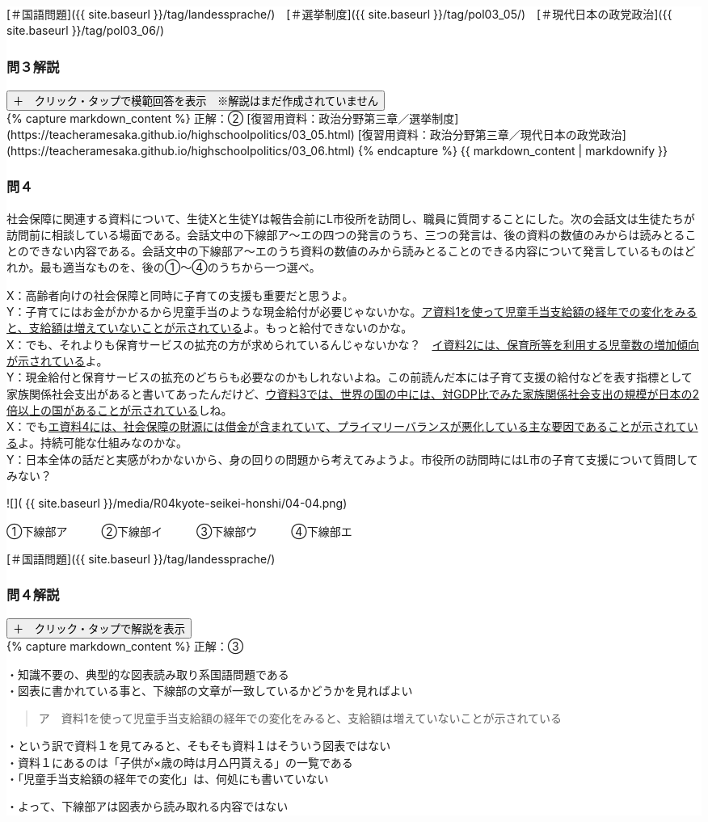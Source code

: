[＃国語問題]({{ site.baseurl }}/tag/landessprache/)　[＃選挙制度]({{ site.baseurl }}/tag/pol03_05/)　[＃現代日本の政党政治]({{ site.baseurl }}/tag/pol03_06/)  
  
### 問３解説  
<div class="collapsible">
  <button class="collapsible-button">＋　クリック・タップで模範回答を表示　※解説はまだ作成されていません</button>
  <div class="collapsible-content">
    {% capture markdown_content %}
正解：②  
[復習用資料：政治分野第三章／選挙制度](https://teacheramesaka.github.io/highschoolpolitics/03_05.html)  
[復習用資料：政治分野第三章／現代日本の政党政治](https://teacheramesaka.github.io/highschoolpolitics/03_06.html)  
    {% endcapture %}
    {{ markdown_content | markdownify }}
  </div>
</div>
  
### 問４  
社会保障に関連する資料について、生徒Xと生徒Yは報告会前にL市役所を訪問し、職員に質問することにした。次の会話文は生徒たちが訪問前に相談している場面である。会話文中の下線部ア〜エの四つの発言のうち、三つの発言は、後の資料の数値のみからは読みとることのできない内容である。会話文中の下線部ア～エのうち資料の数値のみから読みとることのできる内容について発言しているものはどれか。最も適当なものを、後の①～④のうちから一つ選べ。  
  
X：高齢者向けの社会保障と同時に子育ての支援も重要だと思うよ。  
Y：子育てにはお金がかかるから児童手当のような現金給付が必要じゃないかな。<u>ア資料1を使って児童手当支給額の経年での変化をみると、支給額は増えていないことが示されている</u>よ。もっと給付できないのかな。  
X：でも、それよりも保育サービスの拡充の方が求められているんじゃないかな？　<u>イ資料2には、保育所等を利用する児童数の増加傾向が示されている</u>よ。  
Y：現金給付と保育サービスの拡充のどちらも必要なのかもしれないよね。この前読んだ本には子育て支援の給付などを表す指標として家族関係社会支出があると書いてあったんだけど、<u>ウ資料3では、世界の国の中には、対GDP比でみた家族関係社会支出の規模が日本の2倍以上の国があることが示されている</u>しね。  
X：でも<u>エ資料4には、社会保障の財源には借金が含まれていて、プライマリーバランスが悪化している主な要因であることが示されている</u>よ。持続可能な仕組みなのかな。  
Y：日本全体の話だと実感がわかないから、身の回りの問題から考えてみようよ。市役所の訪問時にはL市の子育て支援について質問してみない？  
  
![]( {{ site.baseurl }}/media/R04kyote-seikei-honshi/04-04.png)  
  
①下線部ア　　　②下線部イ　　　③下線部ウ　　　④下線部エ  
  
[＃国語問題]({{ site.baseurl }}/tag/landessprache/)  
  
### 問４解説  
<div class="collapsible">
  <button class="collapsible-button">＋　クリック・タップで解説を表示</button>
  <div class="collapsible-content">
    {% capture markdown_content %}
正解：③  
  
・知識不要の、典型的な図表読み取り系国語問題である  
・図表に書かれている事と、下線部の文章が一致しているかどうかを見ればよい  
  
>ア　資料1を使って児童手当支給額の経年での変化をみると、支給額は増えていないことが示されている  
  
・という訳で資料１を見てみると、そもそも資料１はそういう図表ではない  
・資料１にあるのは「子供が×歳の時は月△円貰える」の一覧である  
・「児童手当支給額の経年での変化」は、何処にも書いていない  
  
・よって、下線部アは図表から読み取れる内容ではない  
  